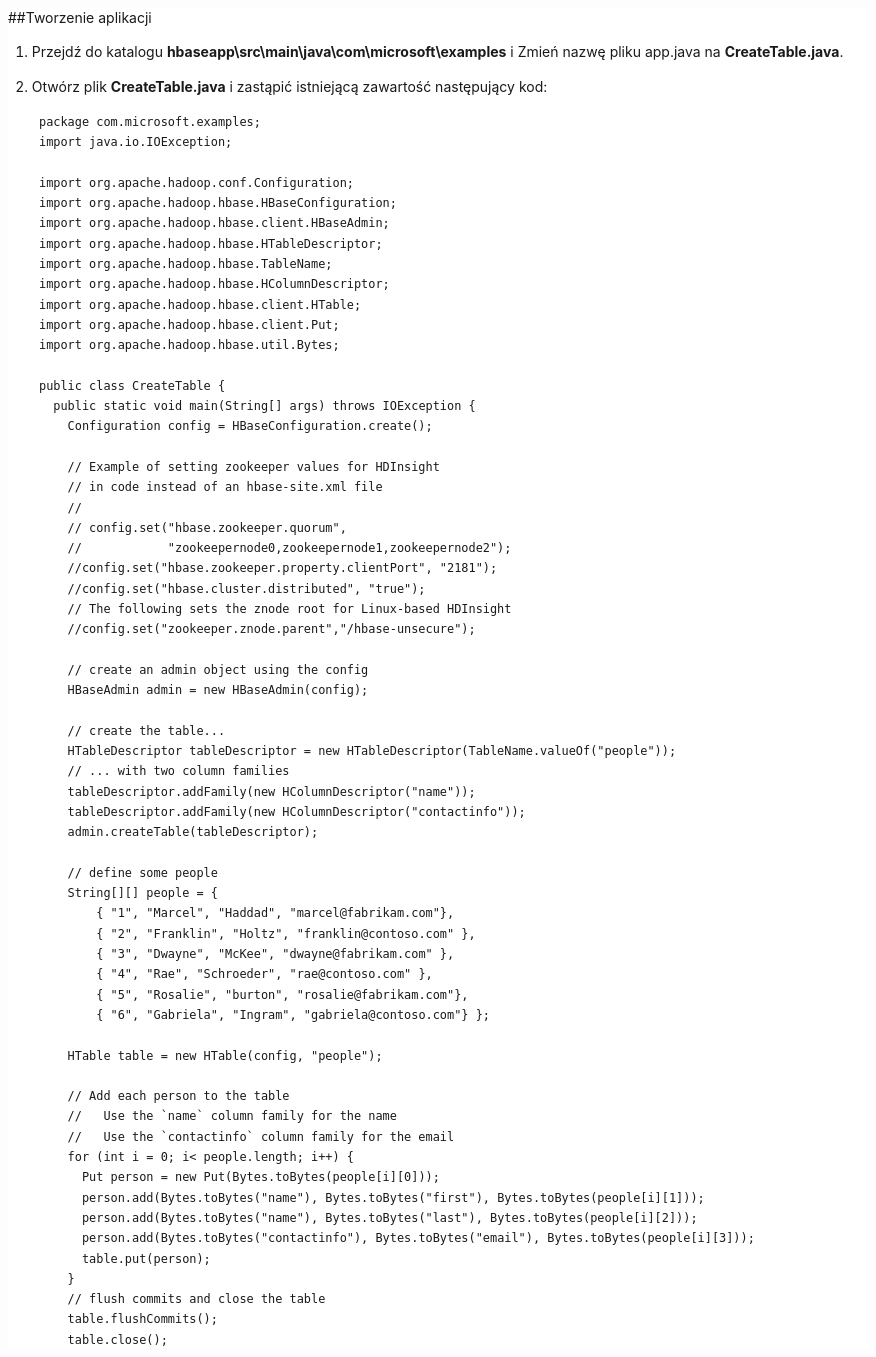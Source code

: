 ##<a name="create-the-application"></a>Tworzenie aplikacji

1. Przejdź do katalogu __hbaseapp\src\main\java\com\microsoft\examples__ i Zmień nazwę pliku app.java na __CreateTable.java__.

2. Otwórz plik __CreateTable.java__ i zastąpić istniejącą zawartość następujący kod:

        package com.microsoft.examples;
        import java.io.IOException;

        import org.apache.hadoop.conf.Configuration;
        import org.apache.hadoop.hbase.HBaseConfiguration;
        import org.apache.hadoop.hbase.client.HBaseAdmin;
        import org.apache.hadoop.hbase.HTableDescriptor;
        import org.apache.hadoop.hbase.TableName;
        import org.apache.hadoop.hbase.HColumnDescriptor;
        import org.apache.hadoop.hbase.client.HTable;
        import org.apache.hadoop.hbase.client.Put;
        import org.apache.hadoop.hbase.util.Bytes;

        public class CreateTable {
          public static void main(String[] args) throws IOException {
            Configuration config = HBaseConfiguration.create();

            // Example of setting zookeeper values for HDInsight
            // in code instead of an hbase-site.xml file
            //
            // config.set("hbase.zookeeper.quorum",
            //            "zookeepernode0,zookeepernode1,zookeepernode2");
            //config.set("hbase.zookeeper.property.clientPort", "2181");
            //config.set("hbase.cluster.distributed", "true");
            // The following sets the znode root for Linux-based HDInsight
            //config.set("zookeeper.znode.parent","/hbase-unsecure");

            // create an admin object using the config
            HBaseAdmin admin = new HBaseAdmin(config);

            // create the table...
            HTableDescriptor tableDescriptor = new HTableDescriptor(TableName.valueOf("people"));
            // ... with two column families
            tableDescriptor.addFamily(new HColumnDescriptor("name"));
            tableDescriptor.addFamily(new HColumnDescriptor("contactinfo"));
            admin.createTable(tableDescriptor);

            // define some people
            String[][] people = {
                { "1", "Marcel", "Haddad", "marcel@fabrikam.com"},
                { "2", "Franklin", "Holtz", "franklin@contoso.com" },
                { "3", "Dwayne", "McKee", "dwayne@fabrikam.com" },
                { "4", "Rae", "Schroeder", "rae@contoso.com" },
                { "5", "Rosalie", "burton", "rosalie@fabrikam.com"},
                { "6", "Gabriela", "Ingram", "gabriela@contoso.com"} };

            HTable table = new HTable(config, "people");

            // Add each person to the table
            //   Use the `name` column family for the name
            //   Use the `contactinfo` column family for the email
            for (int i = 0; i< people.length; i++) {
              Put person = new Put(Bytes.toBytes(people[i][0]));
              person.add(Bytes.toBytes("name"), Bytes.toBytes("first"), Bytes.toBytes(people[i][1]));
              person.add(Bytes.toBytes("name"), Bytes.toBytes("last"), Bytes.toBytes(people[i][2]));
              person.add(Bytes.toBytes("contactinfo"), Bytes.toBytes("email"), Bytes.toBytes(people[i][3]));
              table.put(person);
            }
            // flush commits and close the table
            table.flushCommits();
            table.close();